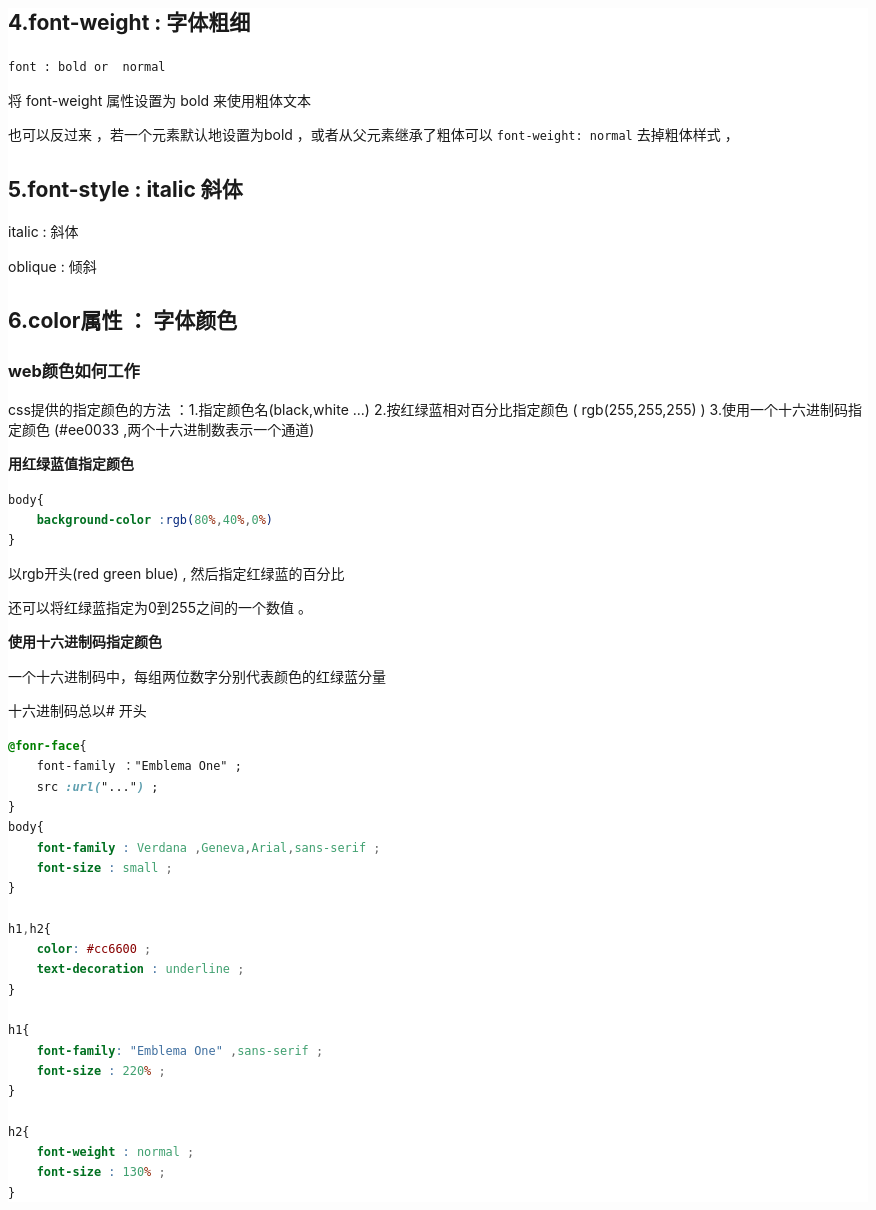 

## 4.font-weight : 字体粗细

`font : bold or  normal `

将 font-weight 属性设置为 bold 来使用粗体文本

也可以反过来 ，若一个元素默认地设置为bold ，或者从父元素继承了粗体可以 `font-weight: normal`  去掉粗体样式 ，



## 5.font-style : italic 斜体

italic : 斜体

oblique : 倾斜

## 6.color属性 ： 字体颜色

### web颜色如何工作

css提供的指定颜色的方法 ：1.指定颜色名(black,white ...)	2.按红绿蓝相对百分比指定颜色 (	rgb(255,255,255)	)	3.使用一个十六进制码指定颜色 (#ee0033 ,两个十六进制数表示一个通道)



**用红绿蓝值指定颜色**

```css
body{
    background-color :rgb(80%,40%,0%)
}
```

以rgb开头(red green blue) , 然后指定红绿蓝的百分比 

还可以将红绿蓝指定为0到255之间的一个数值 。



**使用十六进制码指定颜色**

一个十六进制码中，每组两位数字分别代表颜色的红绿蓝分量 

十六进制码总以# 开头 

```css
@fonr-face{
    font-family ："Emblema One" ;
    src :url("...") ;
}
body{
    font-family : Verdana ,Geneva,Arial,sans-serif ;
    font-size : small ;
}

h1,h2{
    color: #cc6600 ;
    text-decoration : underline ;
}

h1{
    font-family: "Emblema One" ,sans-serif ;
    font-size : 220% ;
}

h2{
    font-weight : normal ;
    font-size : 130% ;
}
```